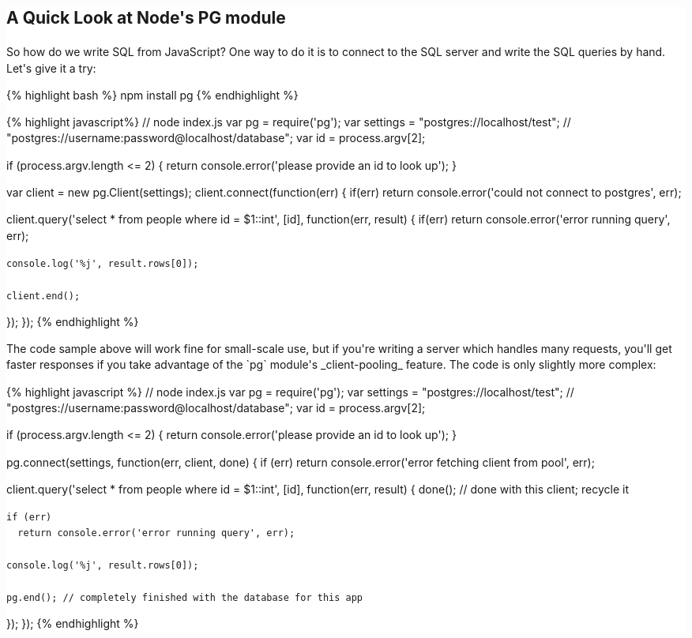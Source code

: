 ## A Quick Look at Node's PG module

So how do we write SQL from JavaScript? One way to do it is to connect to the SQL server and write the SQL queries by hand. Let's give it a try:

{% highlight bash %}
npm install pg
{% endhighlight %}

{% highlight javascript%}
// node index.js
var pg = require('pg');
var settings = "postgres://localhost/test"; // "postgres://username:password@localhost/database";
var id = process.argv[2];

if (process.argv.length <= 2) { return console.error('please provide an id to look up'); }

var client = new pg.Client(settings);
client.connect(function(err) {
  if(err)
    return console.error('could not connect to postgres', err);

  client.query('select * from people where id = $1::int', [id], function(err, result) {
    if(err)
      return console.error('error running query', err);

    console.log('%j', result.rows[0]);

    client.end();
  });
});
{% endhighlight %}

<aside>
The code sample above will work fine for small-scale use, but if you're writing a server which handles many requests, you'll get faster responses if you take advantage of the `pg` module's _client-pooling_ feature.  The code is only slightly more complex:

{% highlight javascript %}
// node index.js
var pg = require('pg');
var settings = "postgres://localhost/test"; // "postgres://username:password@localhost/database";
var id = process.argv[2];

if (process.argv.length <= 2) { return console.error('please provide an id to look up'); }

pg.connect(settings, function(err, client, done) {
  if (err)
    return console.error('error fetching client from pool', err);

  client.query('select * from people where id = $1::int', [id], function(err, result) {
    done(); // done with this client; recycle it

    if (err)
      return console.error('error running query', err);

    console.log('%j', result.rows[0]);

    pg.end(); // completely finished with the database for this app
  });
});
{% endhighlight %}
</aside>


[bookshelf]: http://bookshelfjs.org
[postgres]: http://www.postgresql.org
[postgres-datatype-docs]: http://www.postgresql.org/docs/9.4/static/datatype.html
[knex]: http://knexjs.org
[knex-schema]: http://knexjs.org/#Schema
[atwood-join]: http://blog.codinghorror.com/a-visual-explanation-of-sql-joins/